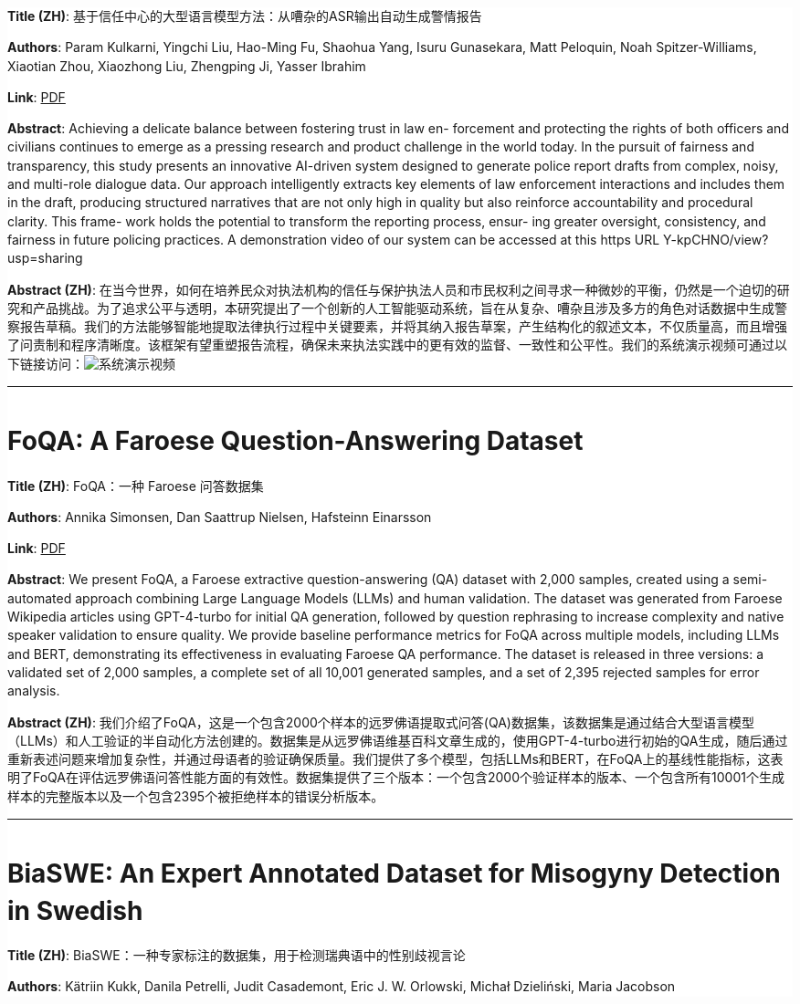 **Title (ZH)**: 基于信任中心的大型语言模型方法：从嘈杂的ASR输出自动生成警情报告 

**Authors**: Param Kulkarni, Yingchi Liu, Hao-Ming Fu, Shaohua Yang, Isuru Gunasekara, Matt Peloquin, Noah Spitzer-Williams, Xiaotian Zhou, Xiaozhong Liu, Zhengping Ji, Yasser Ibrahim  

**Link**: [PDF](https://arxiv.org/pdf/2502.07677)  

**Abstract**: Achieving a delicate balance between fostering trust in law en- forcement and protecting the rights of both officers and civilians continues to emerge as a pressing research and product challenge in the world today. In the pursuit of fairness and transparency, this study presents an innovative AI-driven system designed to generate police report drafts from complex, noisy, and multi-role dialogue data. Our approach intelligently extracts key elements of law enforcement interactions and includes them in the draft, producing structured narratives that are not only high in quality but also reinforce accountability and procedural clarity. This frame- work holds the potential to transform the reporting process, ensur- ing greater oversight, consistency, and fairness in future policing practices. A demonstration video of our system can be accessed at this https URL Y-kpCHNO/view?usp=sharing 

**Abstract (ZH)**: 在当今世界，如何在培养民众对执法机构的信任与保护执法人员和市民权利之间寻求一种微妙的平衡，仍然是一个迫切的研究和产品挑战。为了追求公平与透明，本研究提出了一个创新的人工智能驱动系统，旨在从复杂、嘈杂且涉及多方的角色对话数据中生成警察报告草稿。我们的方法能够智能地提取法律执行过程中关键要素，并将其纳入报告草案，产生结构化的叙述文本，不仅质量高，而且增强了问责制和程序清晰度。该框架有望重塑报告流程，确保未来执法实践中的更有效的监督、一致性和公平性。我们的系统演示视频可通过以下链接访问：![系统演示视频](https://www.example.com/Y-kpCHNO/view?usp=sharing) 

---
# FoQA: A Faroese Question-Answering Dataset 

**Title (ZH)**: FoQA：一种 Faroese 问答数据集 

**Authors**: Annika Simonsen, Dan Saattrup Nielsen, Hafsteinn Einarsson  

**Link**: [PDF](https://arxiv.org/pdf/2502.07642)  

**Abstract**: We present FoQA, a Faroese extractive question-answering (QA) dataset with 2,000 samples, created using a semi-automated approach combining Large Language Models (LLMs) and human validation. The dataset was generated from Faroese Wikipedia articles using GPT-4-turbo for initial QA generation, followed by question rephrasing to increase complexity and native speaker validation to ensure quality. We provide baseline performance metrics for FoQA across multiple models, including LLMs and BERT, demonstrating its effectiveness in evaluating Faroese QA performance. The dataset is released in three versions: a validated set of 2,000 samples, a complete set of all 10,001 generated samples, and a set of 2,395 rejected samples for error analysis. 

**Abstract (ZH)**: 我们介绍了FoQA，这是一个包含2000个样本的远罗佛语提取式问答(QA)数据集，该数据集是通过结合大型语言模型（LLMs）和人工验证的半自动化方法创建的。数据集是从远罗佛语维基百科文章生成的，使用GPT-4-turbo进行初始的QA生成，随后通过重新表述问题来增加复杂性，并通过母语者的验证确保质量。我们提供了多个模型，包括LLMs和BERT，在FoQA上的基线性能指标，这表明了FoQA在评估远罗佛语问答性能方面的有效性。数据集提供了三个版本：一个包含2000个验证样本的版本、一个包含所有10001个生成样本的完整版本以及一个包含2395个被拒绝样本的错误分析版本。 

---
# BiaSWE: An Expert Annotated Dataset for Misogyny Detection in Swedish 

**Title (ZH)**: BiaSWE：一种专家标注的数据集，用于检测瑞典语中的性别歧视言论 

**Authors**: Kätriin Kukk, Danila Petrelli, Judit Casademont, Eric J. W. Orlowski, Michał Dzieliński, Maria Jacobson  
